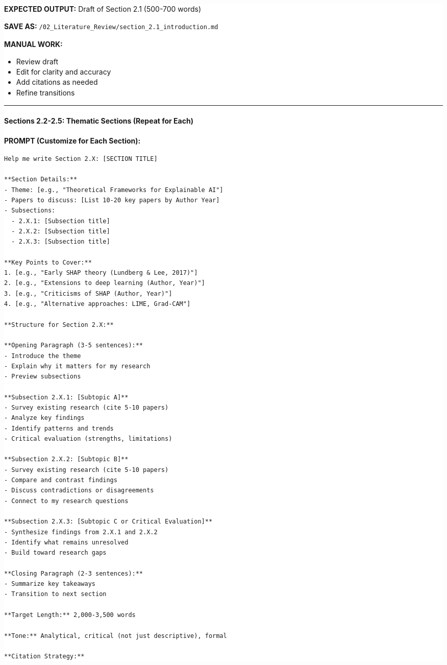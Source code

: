 **EXPECTED OUTPUT:** Draft of Section 2.1 (500-700 words)

**SAVE AS:** `/02_Literature_Review/section_2.1_introduction.md`

**MANUAL WORK:**
- Review draft
- Edit for clarity and accuracy
- Add citations as needed
- Refine transitions

---

#### Sections 2.2-2.5: Thematic Sections (Repeat for Each)

**PROMPT (Customize for Each Section):**
```
Help me write Section 2.X: [SECTION TITLE]

**Section Details:**
- Theme: [e.g., "Theoretical Frameworks for Explainable AI"]
- Papers to discuss: [List 10-20 key papers by Author Year]
- Subsections:
  - 2.X.1: [Subsection title]
  - 2.X.2: [Subsection title]
  - 2.X.3: [Subsection title]

**Key Points to Cover:**
1. [e.g., "Early SHAP theory (Lundberg & Lee, 2017)"]
2. [e.g., "Extensions to deep learning (Author, Year)"]
3. [e.g., "Criticisms of SHAP (Author, Year)"]
4. [e.g., "Alternative approaches: LIME, Grad-CAM"]

**Structure for Section 2.X:**

**Opening Paragraph (3-5 sentences):**
- Introduce the theme
- Explain why it matters for my research
- Preview subsections

**Subsection 2.X.1: [Subtopic A]**
- Survey existing research (cite 5-10 papers)
- Analyze key findings
- Identify patterns and trends
- Critical evaluation (strengths, limitations)

**Subsection 2.X.2: [Subtopic B]**
- Survey existing research (cite 5-10 papers)
- Compare and contrast findings
- Discuss contradictions or disagreements
- Connect to my research questions

**Subsection 2.X.3: [Subtopic C or Critical Evaluation]**
- Synthesize findings from 2.X.1 and 2.X.2
- Identify what remains unresolved
- Build toward research gaps

**Closing Paragraph (2-3 sentences):**
- Summarize key takeaways
- Transition to next section

**Target Length:** 2,000-3,500 words

**Tone:** Analytical, critical (not just descriptive), formal

**Citation Strategy:**
```